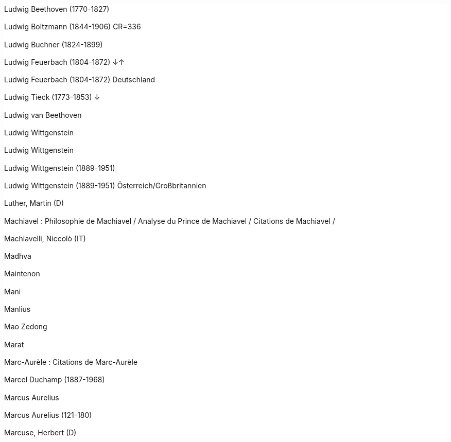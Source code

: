 Ludwig Beethoven (1770-1827)


Ludwig Boltzmann  (1844-1906) CR=336


Ludwig Buchner (1824-1899)


Ludwig Feuerbach (1804-1872) ↓↑


Ludwig Feuerbach (1804-1872) Deutschland


Ludwig Tieck  (1773-1853) ↓


Ludwig van Beethoven


Ludwig Wittgenstein


Ludwig Wittgenstein


Ludwig Wittgenstein  (1889-1951)


Ludwig Wittgenstein (1889-1951) Österreich/Großbritannien


Luther, Martin (D)


Machiavel : Philosophie de Machiavel / Analyse du Prince de Machiavel / Citations de Machiavel /


Machiavelli, Niccolò (IT)


Madhva


Maintenon


Mani


Manlius


Mao Zedong


Marat


Marc-Aurèle : Citations de Marc-Aurèle


Marcel Duchamp (1887-1968)


Marcus Aurelius


Marcus Aurelius (121-180)


Marcuse, Herbert (D)
